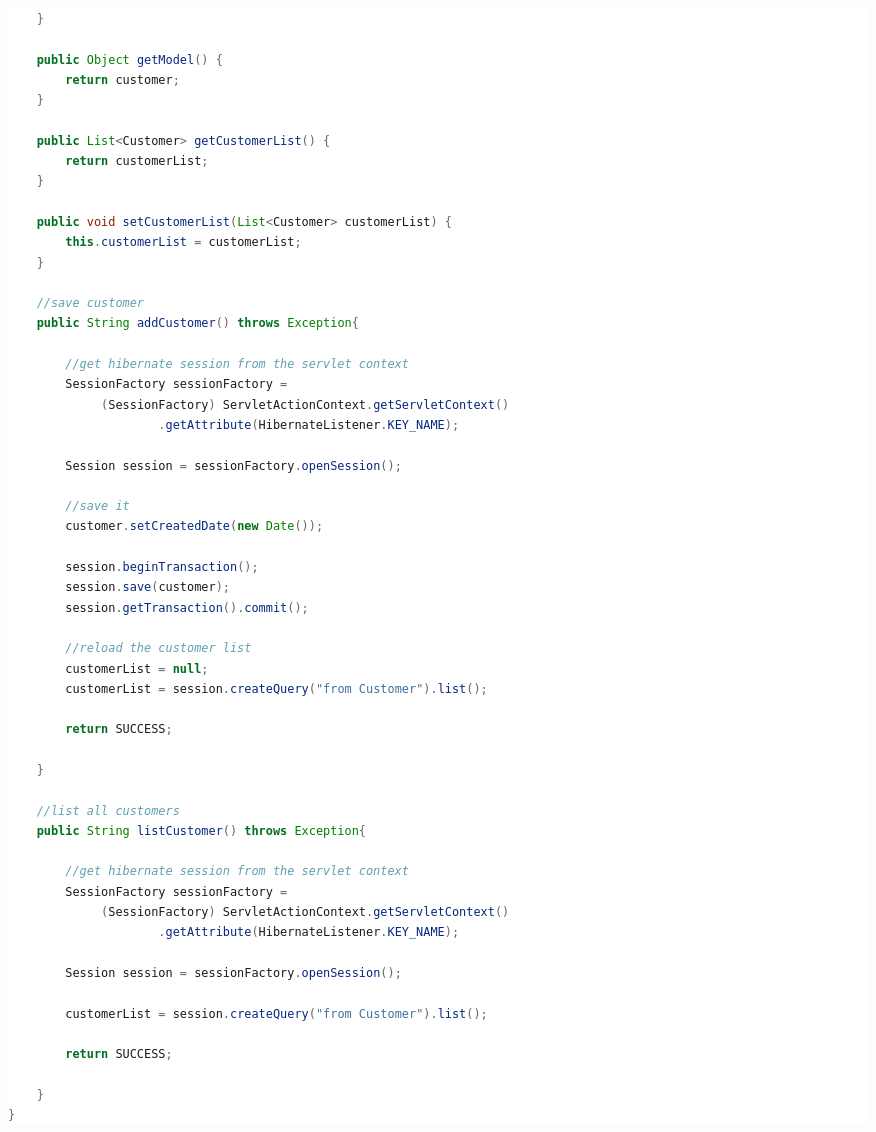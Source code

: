 ```java
	}

	public Object getModel() {
		return customer;
	}

	public List<Customer> getCustomerList() {
		return customerList;
	}

	public void setCustomerList(List<Customer> customerList) {
		this.customerList = customerList;
	}

	//save customer
	public String addCustomer() throws Exception{

		//get hibernate session from the servlet context
		SessionFactory sessionFactory = 
	         (SessionFactory) ServletActionContext.getServletContext()
                     .getAttribute(HibernateListener.KEY_NAME);

		Session session = sessionFactory.openSession();

		//save it
		customer.setCreatedDate(new Date());

		session.beginTransaction();
		session.save(customer);
		session.getTransaction().commit();

		//reload the customer list
		customerList = null;
		customerList = session.createQuery("from Customer").list();

		return SUCCESS;

	}

	//list all customers
	public String listCustomer() throws Exception{

		//get hibernate session from the servlet context
		SessionFactory sessionFactory = 
	         (SessionFactory) ServletActionContext.getServletContext()
                     .getAttribute(HibernateListener.KEY_NAME);

		Session session = sessionFactory.openSession();

		customerList = session.createQuery("from Customer").list();

		return SUCCESS;

	}	
} 
```
